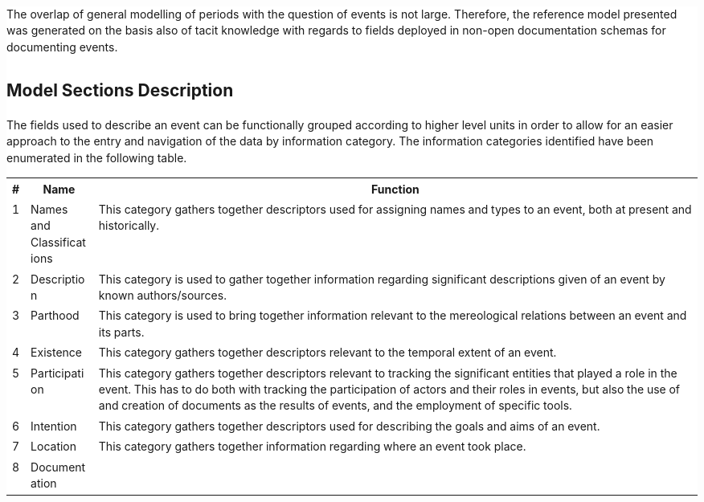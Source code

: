   </tr>
</table>


The overlap of general modelling of periods with the question of events is not large. Therefore, the reference model presented was generated on the basis also of tacit knowledge with regards to fields deployed in non-open documentation schemas for documenting events.

## Model Sections Description

The fields used to describe an event can be functionally grouped according to higher level units in order to allow for an easier approach to the entry and navigation of the data by information category. The information categories identified have been enumerated in the following table.

<table>
  <tr>
    <th>#</th>
    <th>Name</th>
    <th>Function</th>
  </tr>
  <tr>
    <td>1</td>
    <td>Names and Classifications</td>
    <td>This category gathers together descriptors used for assigning names and types to an event, both at present and historically. </td>
  </tr>
  <tr>
    <td>2</td>
    <td>Description</td>
    <td>This category is used to gather together information regarding significant descriptions given of an event by known authors/sources.</td>
  </tr>
  <tr>
    <td>3 </td>
    <td>Parthood</td>
    <td>This category is used to bring together information relevant to the mereological relations between an event and its parts.</td>
  </tr>
  <tr>
    <td>4</td>
    <td>Existence</td>
    <td>This category gathers together descriptors relevant to the temporal extent of an event.</td>
  </tr>
  <tr>
    <td>5</td>
    <td>Participation</td>
    <td>This category gathers together descriptors relevant to tracking the significant entities that played a role in the event. This has to do both with tracking the participation of actors and their roles in events, but also the use of and creation of documents as the results of events, and the employment of specific tools.</td>
  </tr>
  <tr>
    <td>6</td>
    <td>Intention</td>
    <td>This category gathers together descriptors used for describing the goals and aims of an event.</td>
  </tr>
  <tr>
    <td>7</td>
    <td>Location</td>
    <td>This category gathers together information regarding where an event took place.</td>
  </tr>
  <tr>
    <td>8</td>
    <td>Documentation</td>